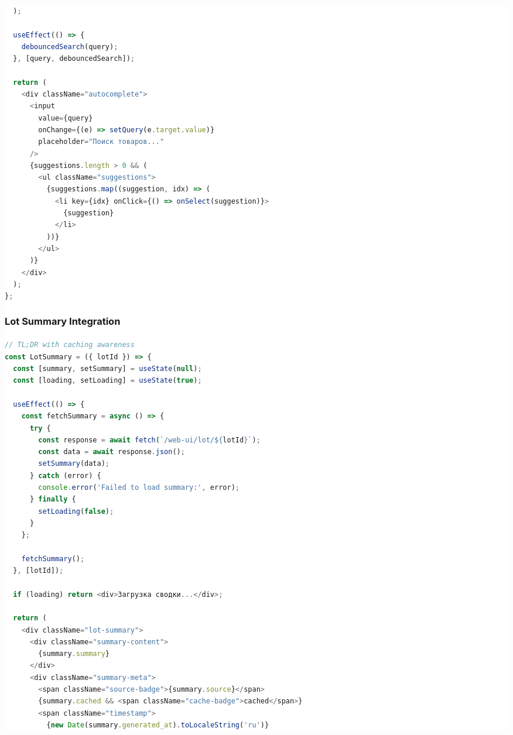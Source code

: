 ```javascript
  );

  useEffect(() => {
    debouncedSearch(query);
  }, [query, debouncedSearch]);

  return (
    <div className="autocomplete">
      <input
        value={query}
        onChange={(e) => setQuery(e.target.value)}
        placeholder="Поиск товаров..."
      />
      {suggestions.length > 0 && (
        <ul className="suggestions">
          {suggestions.map((suggestion, idx) => (
            <li key={idx} onClick={() => onSelect(suggestion)}>
              {suggestion}
            </li>
          ))}
        </ul>
      )}
    </div>
  );
};
```

### Lot Summary Integration

```javascript
// TL;DR with caching awareness
const LotSummary = ({ lotId }) => {
  const [summary, setSummary] = useState(null);
  const [loading, setLoading] = useState(true);

  useEffect(() => {
    const fetchSummary = async () => {
      try {
        const response = await fetch(`/web-ui/lot/${lotId}`);
        const data = await response.json();
        setSummary(data);
      } catch (error) {
        console.error('Failed to load summary:', error);
      } finally {
        setLoading(false);
      }
    };

    fetchSummary();
  }, [lotId]);

  if (loading) return <div>Загрузка сводки...</div>;

  return (
    <div className="lot-summary">
      <div className="summary-content">
        {summary.summary}
      </div>
      <div className="summary-meta">
        <span className="source-badge">{summary.source}</span>
        {summary.cached && <span className="cache-badge">cached</span>}
        <span className="timestamp">
          {new Date(summary.generated_at).toLocaleString('ru')}
```